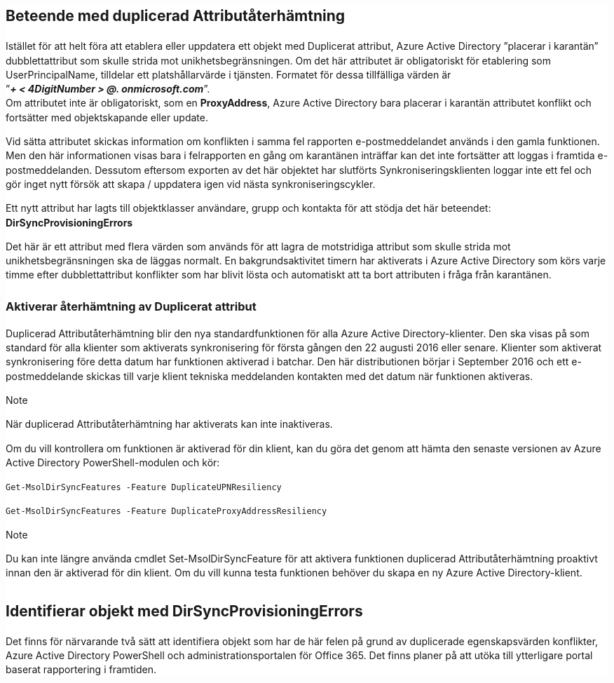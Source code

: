 ## <a name="behavior-with-duplicate-attribute-resiliency"></a>Beteende med duplicerad Attributåterhämtning
Istället för att helt föra att etablera eller uppdatera ett objekt med Duplicerat attribut, Azure Active Directory ”placerar i karantän” dubblettattribut som skulle strida mot unikhetsbegränsningen. Om det här attributet är obligatoriskt för etablering som UserPrincipalName, tilldelar ett platshållarvärde i tjänsten. Formatet för dessa tillfälliga värden är  
”***<OriginalPrefix>+ < 4DigitNumber > @<InitialTenantDomain>. onmicrosoft.com***”.  
Om attributet inte är obligatoriskt, som en **ProxyAddress**, Azure Active Directory bara placerar i karantän attributet konflikt och fortsätter med objektskapande eller update.

Vid sätta attributet skickas information om konflikten i samma fel rapporten e-postmeddelandet används i den gamla funktionen. Men den här informationen visas bara i felrapporten en gång om karantänen inträffar kan det inte fortsätter att loggas i framtida e-postmeddelanden. Dessutom eftersom exporten av det här objektet har slutförts Synkroniseringsklienten loggar inte ett fel och gör inget nytt försök att skapa / uppdatera igen vid nästa synkroniseringscykler.

Ett nytt attribut har lagts till objektklasser användare, grupp och kontakta för att stödja det här beteendet:  
**DirSyncProvisioningErrors**

Det här är ett attribut med flera värden som används för att lagra de motstridiga attribut som skulle strida mot unikhetsbegränsningen ska de läggas normalt. En bakgrundsaktivitet timern har aktiverats i Azure Active Directory som körs varje timme efter dubblettattribut konflikter som har blivit lösta och automatiskt att ta bort attributen i fråga från karantänen.

### <a name="enabling-duplicate-attribute-resiliency"></a>Aktiverar återhämtning av Duplicerat attribut
Duplicerad Attributåterhämtning blir den nya standardfunktionen för alla Azure Active Directory-klienter. Den ska visas på som standard för alla klienter som aktiverats synkronisering för första gången den 22 augusti 2016 eller senare. Klienter som aktiverat synkronisering före detta datum har funktionen aktiverad i batchar. Den här distributionen börjar i September 2016 och ett e-postmeddelande skickas till varje klient tekniska meddelanden kontakten med det datum när funktionen aktiveras.

> [!NOTE]
> När duplicerad Attributåterhämtning har aktiverats kan inte inaktiveras.

Om du vill kontrollera om funktionen är aktiverad för din klient, kan du göra det genom att hämta den senaste versionen av Azure Active Directory PowerShell-modulen och kör:

`Get-MsolDirSyncFeatures -Feature DuplicateUPNResiliency`

`Get-MsolDirSyncFeatures -Feature DuplicateProxyAddressResiliency`

> [!NOTE]
> Du kan inte längre använda cmdlet Set-MsolDirSyncFeature för att aktivera funktionen duplicerad Attributåterhämtning proaktivt innan den är aktiverad för din klient. Om du vill kunna testa funktionen behöver du skapa en ny Azure Active Directory-klient.

## <a name="identifying-objects-with-dirsyncprovisioningerrors"></a>Identifierar objekt med DirSyncProvisioningErrors
Det finns för närvarande två sätt att identifiera objekt som har de här felen på grund av duplicerade egenskapsvärden konflikter, Azure Active Directory PowerShell och administrationsportalen för Office 365. Det finns planer på att utöka till ytterligare portal baserat rapportering i framtiden.
